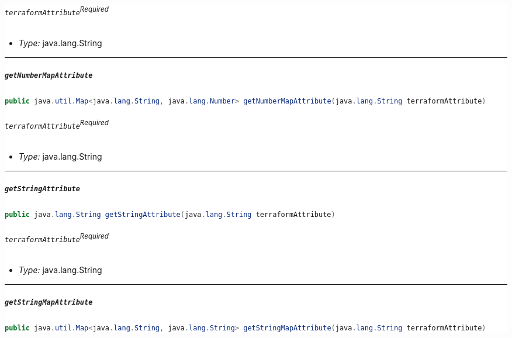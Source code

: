 ###### `terraformAttribute`<sup>Required</sup> <a name="terraformAttribute" id="@cdktf/provider-azurestack.dataAzurestackLbBackendAddressPool.DataAzurestackLbBackendAddressPoolBackendIpConfigurationsOutputReference.getNumberListAttribute.parameter.terraformAttribute"></a>

- *Type:* java.lang.String

---

##### `getNumberMapAttribute` <a name="getNumberMapAttribute" id="@cdktf/provider-azurestack.dataAzurestackLbBackendAddressPool.DataAzurestackLbBackendAddressPoolBackendIpConfigurationsOutputReference.getNumberMapAttribute"></a>

```java
public java.util.Map<java.lang.String, java.lang.Number> getNumberMapAttribute(java.lang.String terraformAttribute)
```

###### `terraformAttribute`<sup>Required</sup> <a name="terraformAttribute" id="@cdktf/provider-azurestack.dataAzurestackLbBackendAddressPool.DataAzurestackLbBackendAddressPoolBackendIpConfigurationsOutputReference.getNumberMapAttribute.parameter.terraformAttribute"></a>

- *Type:* java.lang.String

---

##### `getStringAttribute` <a name="getStringAttribute" id="@cdktf/provider-azurestack.dataAzurestackLbBackendAddressPool.DataAzurestackLbBackendAddressPoolBackendIpConfigurationsOutputReference.getStringAttribute"></a>

```java
public java.lang.String getStringAttribute(java.lang.String terraformAttribute)
```

###### `terraformAttribute`<sup>Required</sup> <a name="terraformAttribute" id="@cdktf/provider-azurestack.dataAzurestackLbBackendAddressPool.DataAzurestackLbBackendAddressPoolBackendIpConfigurationsOutputReference.getStringAttribute.parameter.terraformAttribute"></a>

- *Type:* java.lang.String

---

##### `getStringMapAttribute` <a name="getStringMapAttribute" id="@cdktf/provider-azurestack.dataAzurestackLbBackendAddressPool.DataAzurestackLbBackendAddressPoolBackendIpConfigurationsOutputReference.getStringMapAttribute"></a>

```java
public java.util.Map<java.lang.String, java.lang.String> getStringMapAttribute(java.lang.String terraformAttribute)
```
